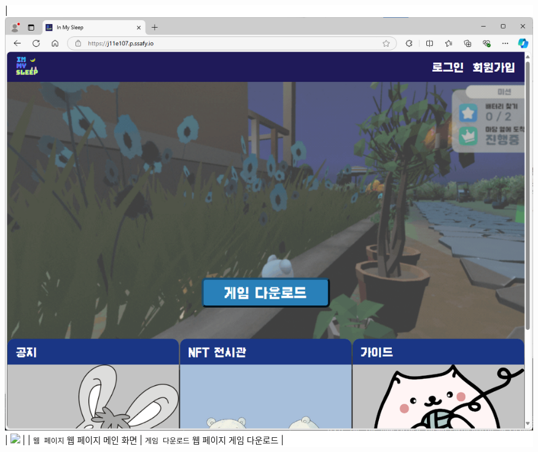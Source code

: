 | <img src="./docs/Image/web-main.png">     | <img src="./docs/Image/download.gif">   |
| `웹 페이지` 웹 페이지 메인 화면           | `게임 다운로드` 웹 페이지 게임 다운로드 |